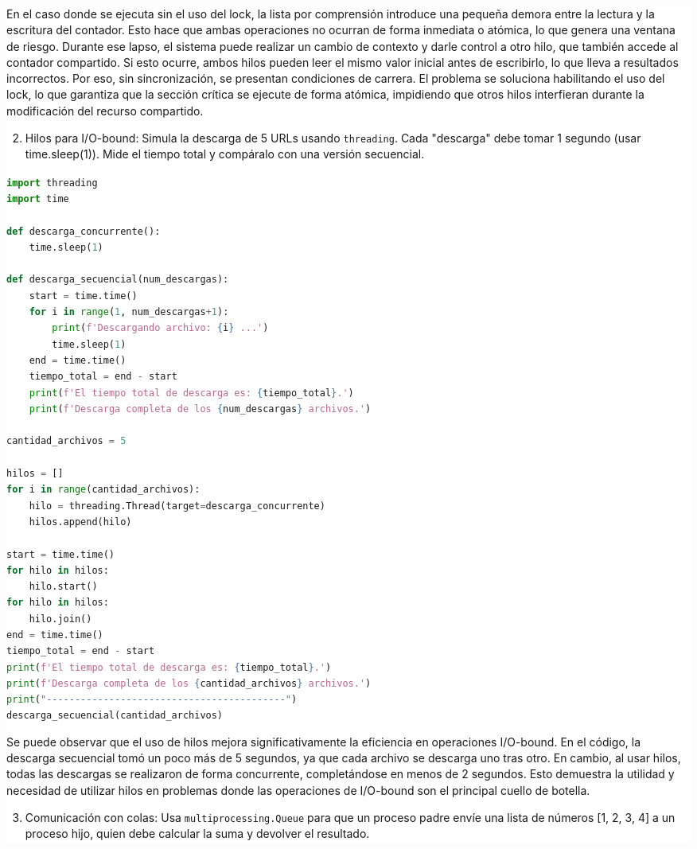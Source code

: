En el caso donde se ejecuta sin el uso del lock, la lista por comprensión introduce una pequeña demora entre la lectura y la escritura del contador. Esto hace que ambas operaciones no ocurran de forma inmediata o atómica, lo que genera una ventana de riesgo. Durante ese lapso, el sistema puede realizar un cambio de contexto y darle control a otro hilo, que también accede al contador compartido. Si esto ocurre, ambos hilos pueden leer el mismo valor inicial antes de escribirlo, lo que lleva a resultados incorrectos. Por eso, sin sincronización, se presentan condiciones de carrera. El problema se soluciona habilitando el uso del lock, lo que garantiza que la sección crítica se ejecute de forma atómica, impidiendo que otros hilos interfieran durante la modificación del recurso compartido.

2. Hilos para I/O-bound: Simula la descarga de 5 URLs usando `threading`. Cada "descarga" debe tomar 1 segundo (usar time.sleep(1)). Mide el tiempo total y compáralo con una versión secuencial.

```python
import threading
import time

def descarga_concurrente():
    time.sleep(1)

def descarga_secuencial(num_descargas):
    start = time.time()
    for i in range(1, num_descargas+1):
        print(f'Descargando archivo: {i} ...')
        time.sleep(1)
    end = time.time()
    tiempo_total = end - start
    print(f'El tiempo total de descarga es: {tiempo_total}.')
    print(f'Descarga completa de los {num_descargas} archivos.')
    
cantidad_archivos = 5

hilos = []
for i in range(cantidad_archivos):
    hilo = threading.Thread(target=descarga_concurrente)
    hilos.append(hilo)
    
start = time.time()
for hilo in hilos:
    hilo.start()
for hilo in hilos:
    hilo.join()
end = time.time()
tiempo_total = end - start
print(f'El tiempo total de descarga es: {tiempo_total}.')
print(f'Descarga completa de los {cantidad_archivos} archivos.')
print("------------------------------------------")
descarga_secuencial(cantidad_archivos)
```

Se puede observar que el uso de hilos mejora significativamente la eficiencia en operaciones I/O-bound. En el código, la descarga secuencial tomó un poco más de 5 segundos, ya que cada archivo se descarga uno tras otro. En cambio, al usar hilos, todas las descargas se realizaron de forma concurrente, completándose en menos de 2 segundos. Esto demuestra la utilidad y necesidad de utilizar hilos en problemas donde las operaciones de I/O-bound son el principal cuello de botella.

3. Comunicación con colas: Usa `multiprocessing.Queue` para que un proceso padre envíe una lista de números [1, 2, 3, 4] a un proceso hijo, quien debe calcular la suma y devolver el resultado. 

```python

```